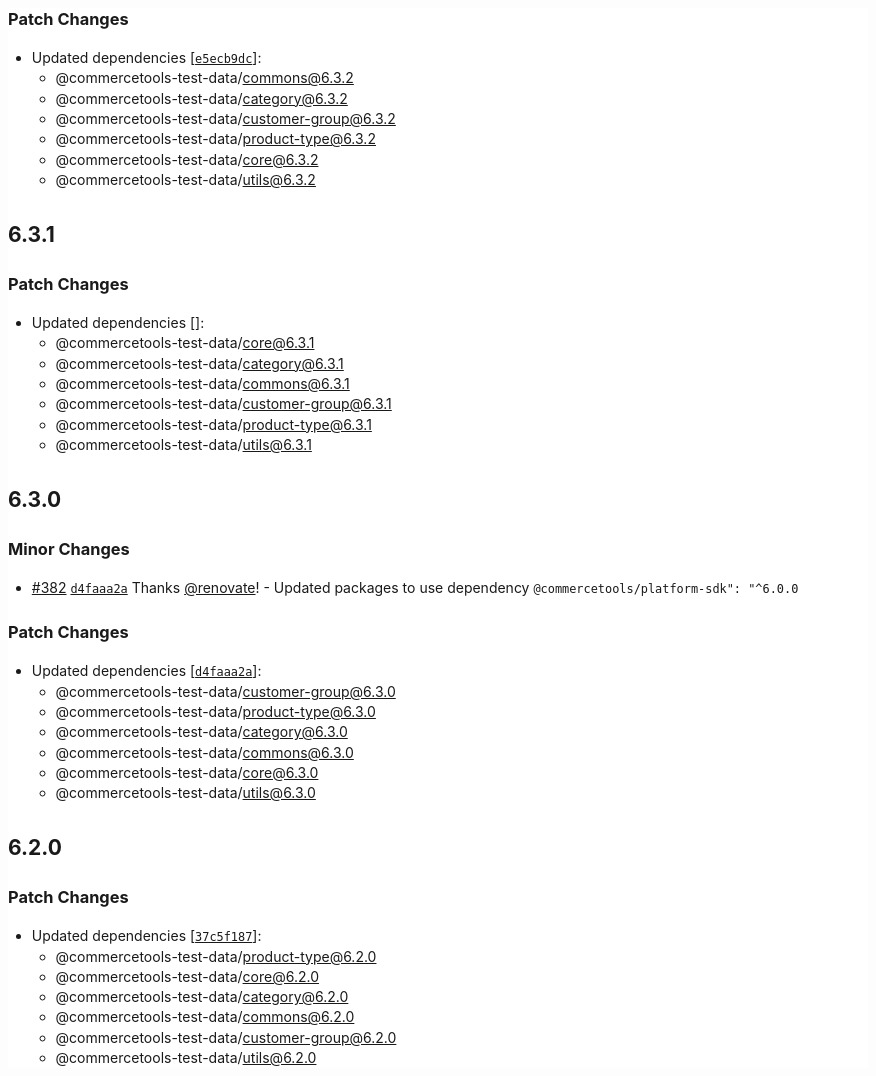 ### Patch Changes

- Updated dependencies [[`e5ecb9dc`](https://github.com/commercetools/test-data/commit/e5ecb9dc0e2a45c192251f3bd9b18226ee54551f)]:
  - @commercetools-test-data/commons@6.3.2
  - @commercetools-test-data/category@6.3.2
  - @commercetools-test-data/customer-group@6.3.2
  - @commercetools-test-data/product-type@6.3.2
  - @commercetools-test-data/core@6.3.2
  - @commercetools-test-data/utils@6.3.2

## 6.3.1

### Patch Changes

- Updated dependencies []:
  - @commercetools-test-data/core@6.3.1
  - @commercetools-test-data/category@6.3.1
  - @commercetools-test-data/commons@6.3.1
  - @commercetools-test-data/customer-group@6.3.1
  - @commercetools-test-data/product-type@6.3.1
  - @commercetools-test-data/utils@6.3.1

## 6.3.0

### Minor Changes

- [#382](https://github.com/commercetools/test-data/pull/382) [`d4faaa2a`](https://github.com/commercetools/test-data/commit/d4faaa2a5c8559ad4b29fc324c6d6f2c7debe1eb) Thanks [@renovate](https://github.com/apps/renovate)! - Updated packages to use dependency `@commercetools/platform-sdk": "^6.0.0`

### Patch Changes

- Updated dependencies [[`d4faaa2a`](https://github.com/commercetools/test-data/commit/d4faaa2a5c8559ad4b29fc324c6d6f2c7debe1eb)]:
  - @commercetools-test-data/customer-group@6.3.0
  - @commercetools-test-data/product-type@6.3.0
  - @commercetools-test-data/category@6.3.0
  - @commercetools-test-data/commons@6.3.0
  - @commercetools-test-data/core@6.3.0
  - @commercetools-test-data/utils@6.3.0

## 6.2.0

### Patch Changes

- Updated dependencies [[`37c5f187`](https://github.com/commercetools/test-data/commit/37c5f1870179903815d0deb4ac33eb4b7a5990c8)]:
  - @commercetools-test-data/product-type@6.2.0
  - @commercetools-test-data/core@6.2.0
  - @commercetools-test-data/category@6.2.0
  - @commercetools-test-data/commons@6.2.0
  - @commercetools-test-data/customer-group@6.2.0
  - @commercetools-test-data/utils@6.2.0

